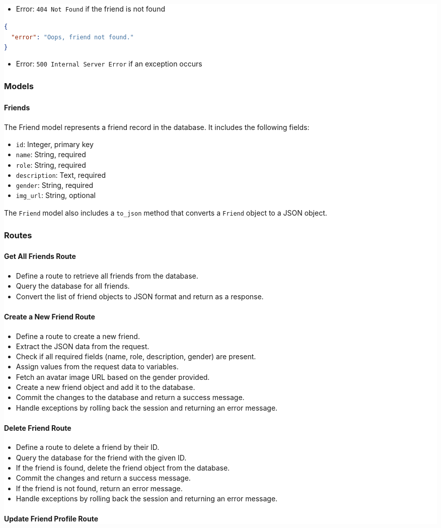   - Error: `404 Not Found` if the friend is not found

  ```json
  {
    "error": "Oops, friend not found."
  }
  ```

  - Error: `500 Internal Server Error` if an exception occurs

### Models

#### Friends

The Friend model represents a friend record in the database. It includes the following fields:

- `id`: Integer, primary key
- `name`: String, required
- `role`: String, required
- `description`: Text, required
- `gender`: String, required
- `img_url`: String, optional

The `Friend` model also includes a `to_json` method that converts a `Friend` object to a JSON object.

### Routes

#### Get All Friends Route

- Define a route to retrieve all friends from the database.
- Query the database for all friends.
- Convert the list of friend objects to JSON format and return as a response.

#### Create a New Friend Route

- Define a route to create a new friend.
- Extract the JSON data from the request.
- Check if all required fields (name, role, description, gender) are present.
- Assign values from the request data to variables.
- Fetch an avatar image URL based on the gender provided.
- Create a new friend object and add it to the database.
- Commit the changes to the database and return a success message.
- Handle exceptions by rolling back the session and returning an error message.

#### Delete Friend Route

- Define a route to delete a friend by their ID.
- Query the database for the friend with the given ID.
- If the friend is found, delete the friend object from the database.
- Commit the changes and return a success message.
- If the friend is not found, return an error message.
- Handle exceptions by rolling back the session and returning an error message.

#### Update Friend Profile Route
